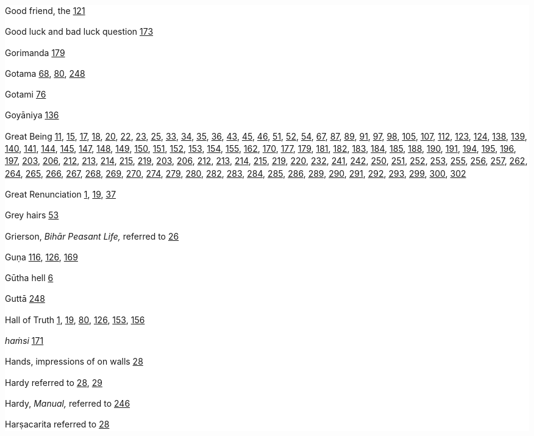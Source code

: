 Good friend, the [121](../544#p121)

Good luck and bad luck question [173](../546#p173)

Gorimanda [179](../546#p179)

Gotama [68](../541#p68), [80](../542#p80), [248](../547#p248)

Gotami [76](../542#p76)

Goyāniya [136](../545#p136)

Great Being [11](../538#p11), [15](../538#p15), [17](../538#p17), [18](../538#p18), [20](../539#p20), [22](../539#p22), [23](../539#p23), [25](../539#p25), [33](../539#p33), [34](../539#p34), [35](../539#p35), [36](../539#p36), [43](../540#p43), [45](../540#p45), [46](../540#p46), [51](../540#p51), [52](../540#p52), [54](../541#p54), [67](../541#p67), [87](../543#p87), [89](../543#p89), [91](../543#p91), [97](../543#p97), [98](../543#p98), [105](../543#p105), [107](../543#p107), [112](../543#p112), [123](../544#p123), [124](../544#p124), [138](../545#p138), [139](../545#p139), [140](../545#p140), [141](../545#p141), [144](../545#p144), [145](../545#p145), [147](../545#p147), [148](../545#p148), [149](../545#p149), [150](../545#p150), [151](../545#p151), [152](../545#p152), [153](../545#p153), [154](../545#p154), [155](../545#p155), [162](../546#p162), [170](../546#p170), [177](../546#p177), [179](../546#p179), [181](../546#p181), [182](../546#p182), [183](../546#p183), [184](../546#p184), [185](../546#p185), [188](../546#p188), [190](../546#p190), [191](../546#p191), [194](../546#p194), [195](../546#p195), [196](../546#p196), [197](../546#p197), [203](../546#p203), [206](../546#p206), [212](../546#p212), [213](../546#p213), [214](../546#p214), [215](../546#p215), [219](../546#p219), [203](../546#p203), [206](../546#p206), [212](../546#p212), [213](../546#p213), [214](../546#p214), [215](../546#p215), [219](../546#p219), [220](../546#p220), [232](../546#p232), [241](../546#p241), [242](../546#p242), [250](../547#p250), [251](../547#p251), [252](../547#p252), [253](../547#p253), [255](../547#p255), [256](../547#p256), [257](../547#p257), [262](../547#p262), [264](../547#p264), [265](../547#p265), [266](../547#p266), [267](../547#p267), [268](../547#p268), [269](../547#p269), [270](../547#p270), [274](../547#p274), [279](../547#p279), [280](../547#p280), [282](../547#p282), [283](../547#p283), [284](../547#p284), [285](../547#p285), [286](../547#p286), [289](../547#p289), [290](../547#p290), [291](../547#p291), [292](../547#p292), [293](../547#p293), [299](../547#p299), [300](../547#p300), [302](../547#p302)

Great Renunciation [1](../538#p1), [19](../538#p19), [37](../539#p37)

Grey hairs [53](../541#p53)

Grierson, _Bihār Peasant Life,_ referred to [26](../539#p26)

Guṇa [116](../544#p116), [126](../544#p126), [169](../546#p169)

Gūtha hell [6](../538#p6)

Guttā [248](../547#p248)

Hall of Truth [1](../538#p1), [19](../538#p19), [80](../542#p80), [126](../544#p126), [153](../545#p153), [156](../545#p156)

_haṁsi_ [171](../546#p171)

Hands, impressions of on walls [28](../539#p28)

Hardy referred to [28](../539#p28), [29](../539#p29)

Hardy, _Manual,_ referred to [246](../546#p246)

Harṣacarita referred to [28](../539#p28)
